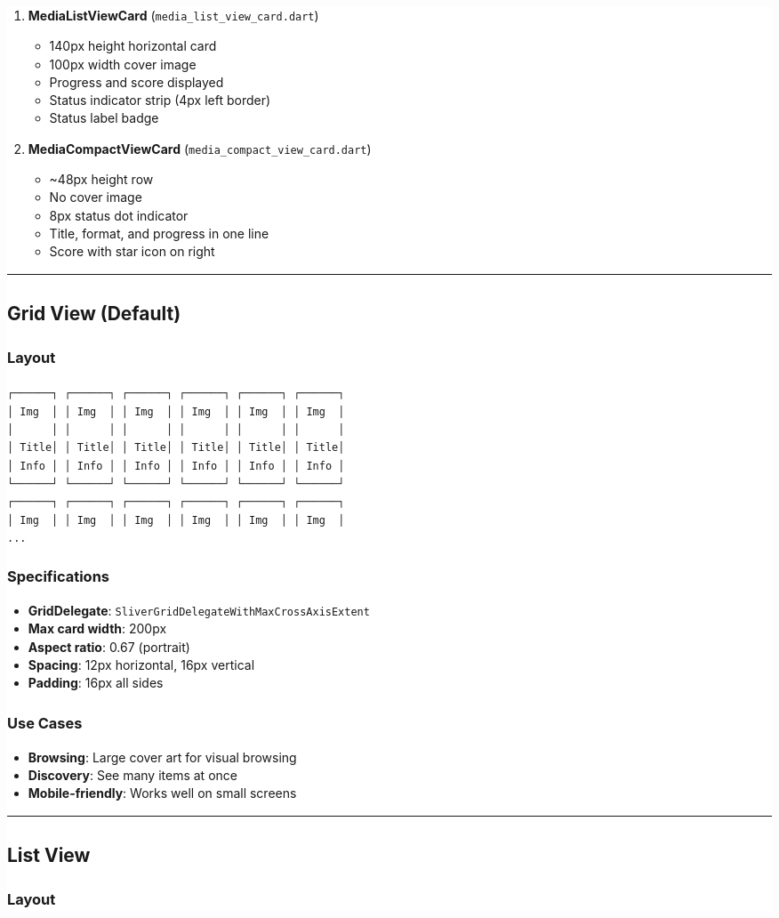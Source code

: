 1. **MediaListViewCard** (`media_list_view_card.dart`)
   - 140px height horizontal card
   - 100px width cover image
   - Progress and score displayed
   - Status indicator strip (4px left border)
   - Status label badge

2. **MediaCompactViewCard** (`media_compact_view_card.dart`)
   - ~48px height row
   - No cover image
   - 8px status dot indicator
   - Title, format, and progress in one line
   - Score with star icon on right

---

## Grid View (Default)

### Layout

```
┌──────┐ ┌──────┐ ┌──────┐ ┌──────┐ ┌──────┐ ┌──────┐
│ Img  │ │ Img  │ │ Img  │ │ Img  │ │ Img  │ │ Img  │
│      │ │      │ │      │ │      │ │      │ │      │
│ Title│ │ Title│ │ Title│ │ Title│ │ Title│ │ Title│
│ Info │ │ Info │ │ Info │ │ Info │ │ Info │ │ Info │
└──────┘ └──────┘ └──────┘ └──────┘ └──────┘ └──────┘
┌──────┐ ┌──────┐ ┌──────┐ ┌──────┐ ┌──────┐ ┌──────┐
│ Img  │ │ Img  │ │ Img  │ │ Img  │ │ Img  │ │ Img  │
...
```

### Specifications

- **GridDelegate**: `SliverGridDelegateWithMaxCrossAxisExtent`
- **Max card width**: 200px
- **Aspect ratio**: 0.67 (portrait)
- **Spacing**: 12px horizontal, 16px vertical
- **Padding**: 16px all sides

### Use Cases

- **Browsing**: Large cover art for visual browsing
- **Discovery**: See many items at once
- **Mobile-friendly**: Works well on small screens

---

## List View

### Layout
